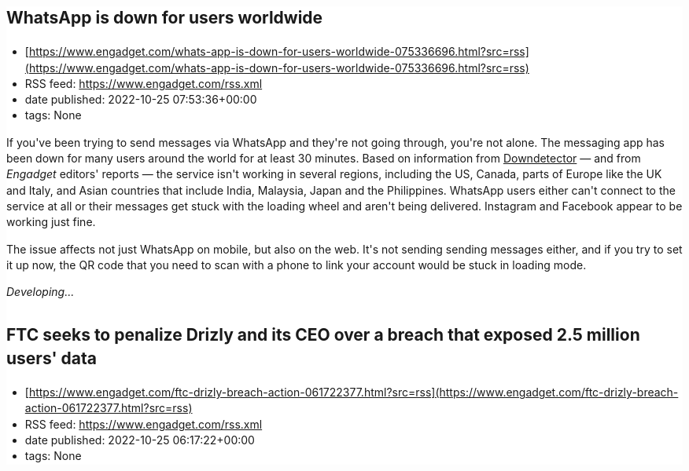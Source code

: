 ## WhatsApp is down for users worldwide
 - [https://www.engadget.com/whats-app-is-down-for-users-worldwide-075336696.html?src=rss](https://www.engadget.com/whats-app-is-down-for-users-worldwide-075336696.html?src=rss)
 - RSS feed: https://www.engadget.com/rss.xml
 - date published: 2022-10-25 07:53:36+00:00
 - tags: None

<p>If you've been trying to send messages via WhatsApp and they're not going through, you're not alone. The messaging app has been down for many users around the world for at least 30 minutes. Based on information from <a href="https://downdetector.ca/status/whatsapp/map/">Downdetector</a> — and from <em>Engadget</em> editors' reports — the service isn't working in several regions, including the US, Canada, parts of Europe like the UK and Italy, and Asian countries that include India, Malaysia, Japan and the Philippines. WhatsApp users either can't connect to the service at all or their messages get stuck with the loading wheel and aren't being delivered. Instagram and Facebook appear to be working just fine.</p><p>The issue affects not just WhatsApp on mobile, but also on the web. It's not sending sending messages either, and if you try to set it up now, the QR code that you need to scan with a phone to link your account would be stuck in loading mode.&nbsp;</p><span id="end-legacy-contents"></span><p><em>Developing...</em></p>

## FTC seeks to penalize Drizly and its CEO over a breach that exposed 2.5 million users' data
 - [https://www.engadget.com/ftc-drizly-breach-action-061722377.html?src=rss](https://www.engadget.com/ftc-drizly-breach-action-061722377.html?src=rss)
 - RSS feed: https://www.engadget.com/rss.xml
 - date published: 2022-10-25 06:17:22+00:00
 - tags: None
